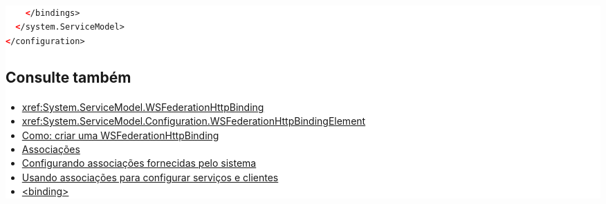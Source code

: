 ```xml
    </bindings>
  </system.ServiceModel>
</configuration>
```

## <a name="see-also"></a>Consulte também

- <xref:System.ServiceModel.WSFederationHttpBinding>
- <xref:System.ServiceModel.Configuration.WSFederationHttpBindingElement>
- [Como: criar uma WSFederationHttpBinding](../../../wcf/feature-details/how-to-create-a-wsfederationhttpbinding.md)
- [Associações](../../../wcf/bindings.md)
- [Configurando associações fornecidas pelo sistema](../../../wcf/feature-details/configuring-system-provided-bindings.md)
- [Usando associações para configurar serviços e clientes](../../../wcf/using-bindings-to-configure-services-and-clients.md)
- [\<binding>](bindings.md)
